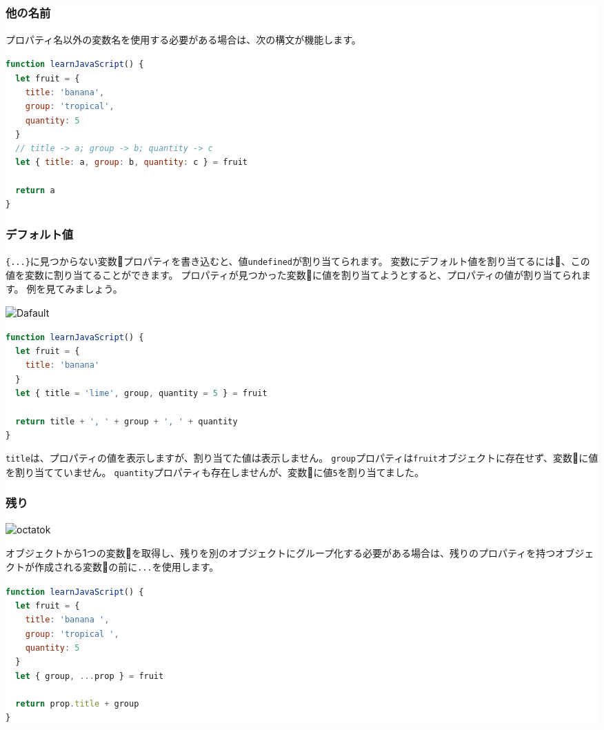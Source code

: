 ### 他の名前

プロパティ名以外の変数名を使用する必要がある場合は、次の構文が機能します。

```jsx live
function learnJavaScript() {
  let fruit = {
    title: 'banana',
    group: 'tropical',
    quantity: 5
  }
  // title -> a; group -> b; quantity -> c
  let { title: a, group: b, quantity: c } = fruit

  return a
}
```

### デフォルト値

`{...}`に見つからない変数🔔プロパティを書き込むと、値`undefined`が割り当てられます。 変数にデフォルト値を割り当てるには🔔、この値を変数に割り当てることができます。 プロパティが見つかった変数🔔に値を割り当てようとすると、プロパティの値が割り当てられます。 例を見てみましょう。

![Dafault](https://media.giphy.com/media/3oEduLzte7jSNmq4z6/giphy.gif)

```jsx live
function learnJavaScript() {
  let fruit = {
    title: 'banana'
  }
  let { title = 'lime', group, quantity = 5 } = fruit

  return title + ', ' + group + ', ' + quantity
}
```

`title`は、プロパティの値を表示しますが、割り当てた値は表示しません。 `group`プロパティは`fruit`オブジェクトに存在せず、変数🔔に値を割り当てていません。 `quantity`プロパティも存在しませんが、変数🔔に値`5`を割り当てました。

### 残り

![octatok](https://media.giphy.com/media/hvddF1vHatFIgQspUB/giphy.gif)

オブジェクトから1つの変数🔔を取得し、残りを別のオブジェクトにグループ化する必要がある場合は、残りのプロパティを持つオブジェクトが作成される変数🔔の前に`...`を使用します。

```jsx live
function learnJavaScript() {
  let fruit = {
    title: 'banana ',
    group: 'tropical ',
    quantity: 5
  }
  let { group, ...prop } = fruit

  return prop.title + group
}
```
